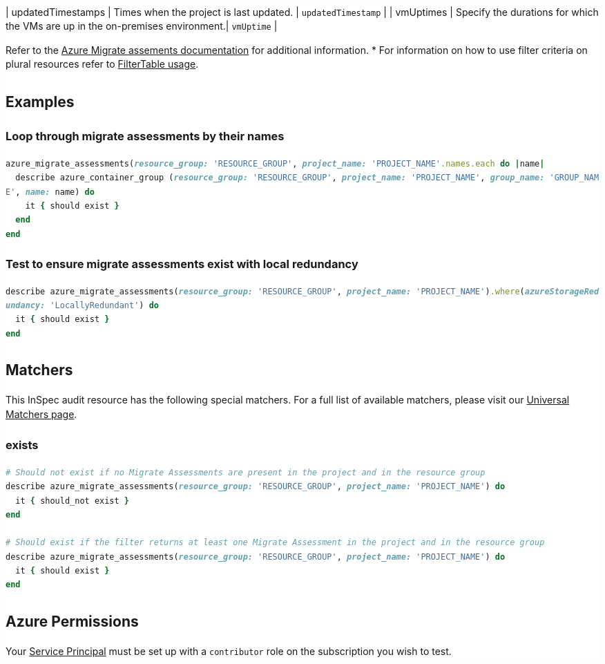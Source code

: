| updatedTimestamps              | Times when the project is last updated.                                | `updatedTimestamp`      |
| vmUptimes                      | Specify the durations for which the VMs are up in the on-premises environment.| `vmUptime`       |

Refer to the [Azure Migrate assements documentation](https://docs.microsoft.com/en-us/rest/api/migrate/assessment/assessments/list-by-project) for additional information.
<superscript>*</superscript> For information on how to use filter criteria on plural resources refer to [FilterTable usage](https://github.com/inspec/inspec/blob/master/dev-docs/filtertable-usage.md).

## Examples

### Loop through migrate assessments by their names

```ruby
azure_migrate_assessments(resource_group: 'RESOURCE_GROUP', project_name: 'PROJECT_NAME'.names.each do |name|
  describe azure_container_group (resource_group: 'RESOURCE_GROUP', project_name: 'PROJECT_NAME', group_name: 'GROUP_NAME', name: name) do
    it { should exist }
  end
end
```

### Test to ensure migrate assessments exist with local redundancy

```ruby
describe azure_migrate_assessments(resource_group: 'RESOURCE_GROUP', project_name: 'PROJECT_NAME').where(azureStorageRedundancy: 'LocallyRedundant') do
  it { should exist }
end
```

## Matchers

This InSpec audit resource has the following special matchers. For a full list of available matchers, please visit our [Universal Matchers page](https://www.inspec.io/docs/reference/matchers/).

### exists

```ruby
# Should not exist if no Migrate Assessments are present in the project and in the resource group
describe azure_migrate_assessments(resource_group: 'RESOURCE_GROUP', project_name: 'PROJECT_NAME') do
  it { should_not exist }
end

# Should exist if the filter returns at least one Migrate Assessment in the project and in the resource group
describe azure_migrate_assessments(resource_group: 'RESOURCE_GROUP', project_name: 'PROJECT_NAME') do
  it { should exist }
end
```

## Azure Permissions

Your [Service Principal](https://docs.microsoft.com/en-us/azure/azure-resource-manager/resource-group-create-service-principal-portal) must be set up with a `contributor` role on the subscription you wish to test.

